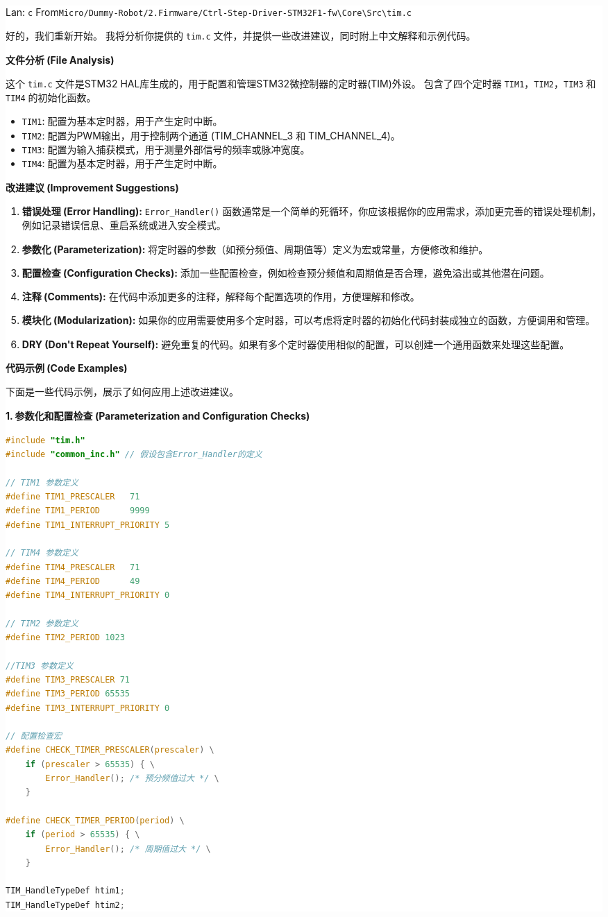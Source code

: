 Lan: `c` From`Micro/Dummy-Robot/2.Firmware/Ctrl-Step-Driver-STM32F1-fw\Core\Src\tim.c`

好的，我们重新开始。 我将分析你提供的 `tim.c` 文件，并提供一些改进建议，同时附上中文解释和示例代码。

**文件分析 (File Analysis)**

这个 `tim.c` 文件是STM32 HAL库生成的，用于配置和管理STM32微控制器的定时器(TIM)外设。 包含了四个定时器 `TIM1`，`TIM2`，`TIM3` 和 `TIM4` 的初始化函数。

*   `TIM1`: 配置为基本定时器，用于产生定时中断。
*   `TIM2`: 配置为PWM输出，用于控制两个通道 (TIM\_CHANNEL\_3 和 TIM\_CHANNEL\_4)。
*   `TIM3`: 配置为输入捕获模式，用于测量外部信号的频率或脉冲宽度。
*   `TIM4`: 配置为基本定时器，用于产生定时中断。

**改进建议 (Improvement Suggestions)**

1.  **错误处理 (Error Handling):** `Error_Handler()` 函数通常是一个简单的死循环，你应该根据你的应用需求，添加更完善的错误处理机制，例如记录错误信息、重启系统或进入安全模式。

2.  **参数化 (Parameterization):** 将定时器的参数（如预分频值、周期值等）定义为宏或常量，方便修改和维护。

3.  **配置检查 (Configuration Checks):** 添加一些配置检查，例如检查预分频值和周期值是否合理，避免溢出或其他潜在问题。

4.  **注释 (Comments):**  在代码中添加更多的注释，解释每个配置选项的作用，方便理解和修改。

5.  **模块化 (Modularization):**  如果你的应用需要使用多个定时器，可以考虑将定时器的初始化代码封装成独立的函数，方便调用和管理。

6. **DRY (Don't Repeat Yourself):** 避免重复的代码。如果有多个定时器使用相似的配置，可以创建一个通用函数来处理这些配置。

**代码示例 (Code Examples)**

下面是一些代码示例，展示了如何应用上述改进建议。

**1. 参数化和配置检查 (Parameterization and Configuration Checks)**

```c
#include "tim.h"
#include "common_inc.h" // 假设包含Error_Handler的定义

// TIM1 参数定义
#define TIM1_PRESCALER   71
#define TIM1_PERIOD      9999
#define TIM1_INTERRUPT_PRIORITY 5

// TIM4 参数定义
#define TIM4_PRESCALER   71
#define TIM4_PERIOD      49
#define TIM4_INTERRUPT_PRIORITY 0

// TIM2 参数定义
#define TIM2_PERIOD 1023

//TIM3 参数定义
#define TIM3_PRESCALER 71
#define TIM3_PERIOD 65535
#define TIM3_INTERRUPT_PRIORITY 0

// 配置检查宏
#define CHECK_TIMER_PRESCALER(prescaler) \
    if (prescaler > 65535) { \
        Error_Handler(); /* 预分频值过大 */ \
    }

#define CHECK_TIMER_PERIOD(period) \
    if (period > 65535) { \
        Error_Handler(); /* 周期值过大 */ \
    }

TIM_HandleTypeDef htim1;
TIM_HandleTypeDef htim2;
```